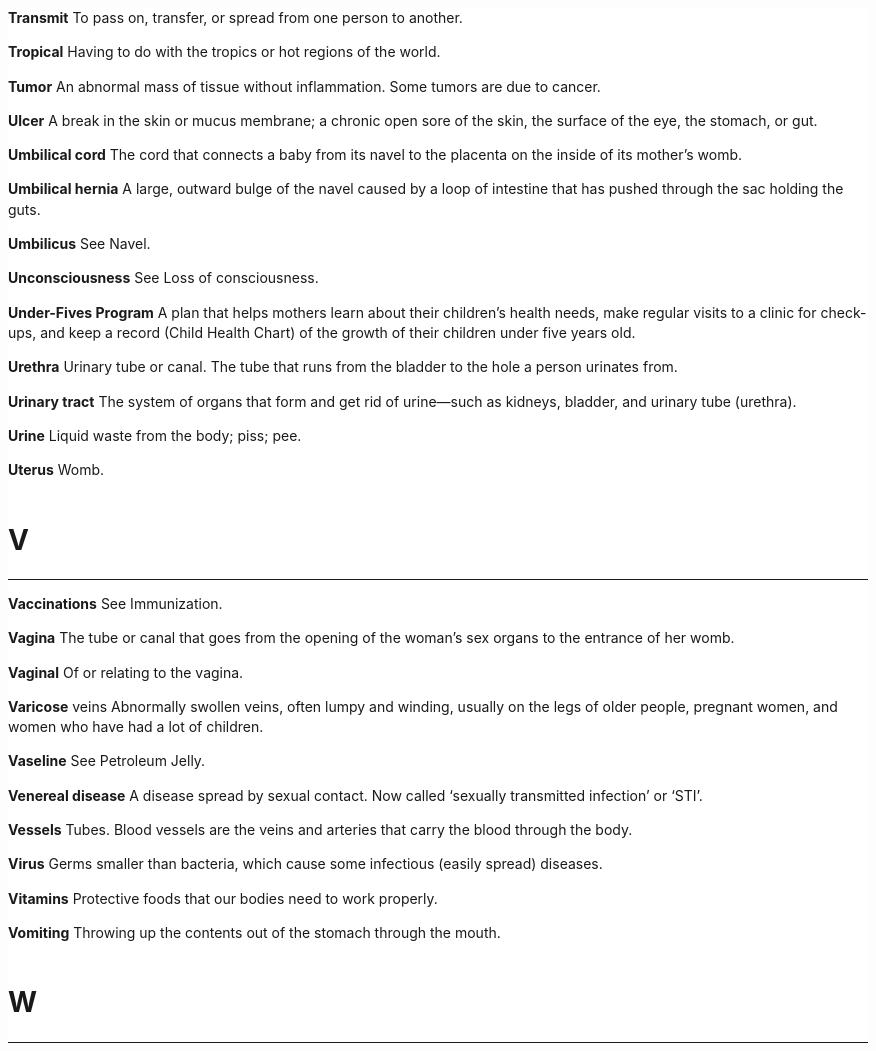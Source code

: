 **Transmit** To pass on, transfer, or spread from one person to another.

**Tropical** Having to do with the tropics or hot regions of the world.

**Tumor** An abnormal mass of tissue without inflammation. Some tumors are due to cancer.

**Ulcer** A break in the skin or mucus membrane; a chronic open sore of the skin, the surface of the eye, the stomach, or gut.

**Umbilical cord** The cord that connects a baby from its navel to the placenta on the inside of its mother’s womb.

**Umbilical hernia** A large, outward bulge of the navel caused by a loop of intestine that has pushed through the sac holding the guts.

**Umbilicus** See Navel.

**Unconsciousness** See Loss of consciousness.

**Under-Fives Program** A plan that helps mothers learn about their children’s health needs, make regular visits to a clinic for check-ups, and keep a record (Child Health Chart) of the growth of their children under five years old.

**Urethra** Urinary tube or canal. The tube that runs from the bladder to the hole a person urinates from.

**Urinary tract** The system of organs that form and get rid of urine—such as kidneys, bladder, and urinary tube (urethra).

**Urine** Liquid waste from the body; piss; pee.

**Uterus** Womb.

# V
---

**Vaccinations** See Immunization.

**Vagina** The tube or canal that goes from the opening of the woman’s sex organs to the entrance of her womb.

**Vaginal** Of or relating to the vagina.

**Varicose** veins Abnormally swollen veins, often lumpy and winding, usually on the legs of older people, pregnant women, and women who have had a lot of children.

**Vaseline** See Petroleum Jelly.

**Venereal disease** A disease spread by sexual contact. Now called ‘sexually transmitted infection’ or ‘STI’.

**Vessels** Tubes. Blood vessels are the veins and arteries that carry the blood through the body.

**Virus** Germs smaller than bacteria, which cause some infectious (easily spread) diseases.

**Vitamins** Protective foods that our bodies need to work properly.

**Vomiting** Throwing up the contents out of the stomach through the mouth.


# W
---
